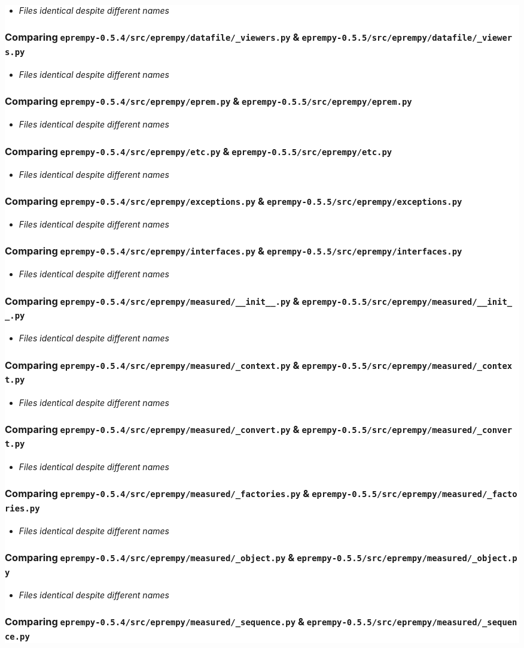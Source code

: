  * *Files identical despite different names*

### Comparing `eprempy-0.5.4/src/eprempy/datafile/_viewers.py` & `eprempy-0.5.5/src/eprempy/datafile/_viewers.py`

 * *Files identical despite different names*

### Comparing `eprempy-0.5.4/src/eprempy/eprem.py` & `eprempy-0.5.5/src/eprempy/eprem.py`

 * *Files identical despite different names*

### Comparing `eprempy-0.5.4/src/eprempy/etc.py` & `eprempy-0.5.5/src/eprempy/etc.py`

 * *Files identical despite different names*

### Comparing `eprempy-0.5.4/src/eprempy/exceptions.py` & `eprempy-0.5.5/src/eprempy/exceptions.py`

 * *Files identical despite different names*

### Comparing `eprempy-0.5.4/src/eprempy/interfaces.py` & `eprempy-0.5.5/src/eprempy/interfaces.py`

 * *Files identical despite different names*

### Comparing `eprempy-0.5.4/src/eprempy/measured/__init__.py` & `eprempy-0.5.5/src/eprempy/measured/__init__.py`

 * *Files identical despite different names*

### Comparing `eprempy-0.5.4/src/eprempy/measured/_context.py` & `eprempy-0.5.5/src/eprempy/measured/_context.py`

 * *Files identical despite different names*

### Comparing `eprempy-0.5.4/src/eprempy/measured/_convert.py` & `eprempy-0.5.5/src/eprempy/measured/_convert.py`

 * *Files identical despite different names*

### Comparing `eprempy-0.5.4/src/eprempy/measured/_factories.py` & `eprempy-0.5.5/src/eprempy/measured/_factories.py`

 * *Files identical despite different names*

### Comparing `eprempy-0.5.4/src/eprempy/measured/_object.py` & `eprempy-0.5.5/src/eprempy/measured/_object.py`

 * *Files identical despite different names*

### Comparing `eprempy-0.5.4/src/eprempy/measured/_sequence.py` & `eprempy-0.5.5/src/eprempy/measured/_sequence.py`
